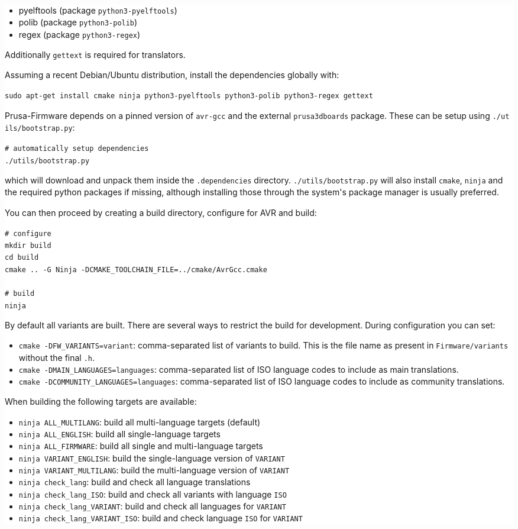 - pyelftools (package `python3-pyelftools`)
- polib (package `python3-polib`)
- regex (package `python3-regex`)

Additionally `gettext` is required for translators.

Assuming a recent Debian/Ubuntu distribution, install the dependencies globally with:

    sudo apt-get install cmake ninja python3-pyelftools python3-polib python3-regex gettext

Prusa-Firmware depends on a pinned version of `avr-gcc` and the external `prusa3dboards` package. These can be setup using `./utils/bootstrap.py`:

    # automatically setup dependencies
    ./utils/bootstrap.py

which will download and unpack them inside the `.dependencies` directory. `./utils/bootstrap.py` will also install `cmake`, `ninja` and the required python packages if missing, although installing those through the system's package manager is usually preferred.

You can then proceed by creating a build directory, configure for AVR and build:

    # configure
    mkdir build
    cd build
    cmake .. -G Ninja -DCMAKE_TOOLCHAIN_FILE=../cmake/AvrGcc.cmake

    # build
    ninja

By default all variants are built. There are several ways to restrict the build for development. During configuration you can set:

- `cmake -DFW_VARIANTS=variant`: comma-separated list of variants to build. This is the file name as present in `Firmware/variants` without the final `.h`.
- `cmake -DMAIN_LANGUAGES=languages`: comma-separated list of ISO language codes to include as main translations.
- `cmake -DCOMMUNITY_LANGUAGES=languages`: comma-separated list of ISO language codes to include as community translations.

When building the following targets are available:

- `ninja ALL_MULTILANG`: build all multi-language targets (default)
- `ninja ALL_ENGLISH`: build all single-language targets
- `ninja ALL_FIRMWARE`: build all single and multi-language targets
- `ninja VARIANT_ENGLISH`: build the single-language version of `VARIANT`
- `ninja VARIANT_MULTILANG`: build the multi-language version of `VARIANT`
- `ninja check_lang`: build and check all language translations
- `ninja check_lang_ISO`: build and check all variants with language `ISO`
- `ninja check_lang_VARIANT`: build and check all languages for `VARIANT`
- `ninja check_lang_VARIANT_ISO`: build and check language `ISO` for `VARIANT`

